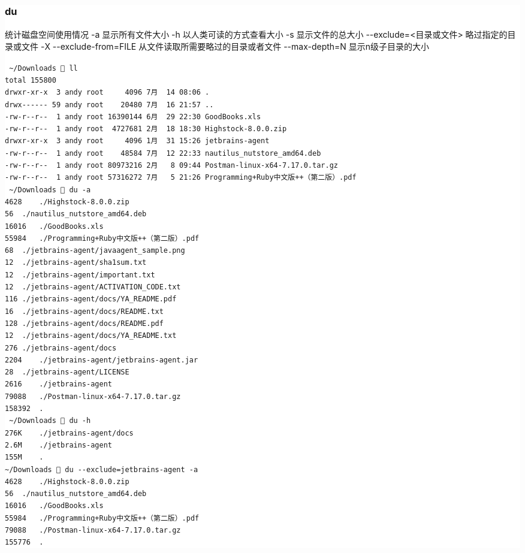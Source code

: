 ### du
统计磁盘空间使用情况 
-a 显示所有文件大小
-h 以人类可读的方式查看大小
-s 显示文件的总大小
--exclude=<目录或文件> 略过指定的目录或文件
-X --exclude-from=FILE 从文件读取所需要略过的目录或者文件
--max-depth=N 显示n级子目录的大小
```shell
 ~/Downloads  ll
total 155800
drwxr-xr-x  3 andy root     4096 7月  14 08:06 .
drwx------ 59 andy root    20480 7月  16 21:57 ..
-rw-r--r--  1 andy root 16390144 6月  29 22:30 GoodBooks.xls
-rw-r--r--  1 andy root  4727681 2月  18 18:30 Highstock-8.0.0.zip
drwxr-xr-x  3 andy root     4096 1月  31 15:26 jetbrains-agent
-rw-r--r--  1 andy root    48584 7月  12 22:33 nautilus_nutstore_amd64.deb
-rw-r--r--  1 andy root 80973216 2月   8 09:44 Postman-linux-x64-7.17.0.tar.gz
-rw-r--r--  1 andy root 57316272 7月   5 21:26 Programming+Ruby中文版++（第二版）.pdf
 ~/Downloads  du -a 
4628	./Highstock-8.0.0.zip
56	./nautilus_nutstore_amd64.deb
16016	./GoodBooks.xls
55984	./Programming+Ruby中文版++（第二版）.pdf
68	./jetbrains-agent/javaagent_sample.png
12	./jetbrains-agent/sha1sum.txt
12	./jetbrains-agent/important.txt
12	./jetbrains-agent/ACTIVATION_CODE.txt
116	./jetbrains-agent/docs/YA_README.pdf
16	./jetbrains-agent/docs/README.txt
128	./jetbrains-agent/docs/README.pdf
12	./jetbrains-agent/docs/YA_README.txt
276	./jetbrains-agent/docs
2204	./jetbrains-agent/jetbrains-agent.jar
28	./jetbrains-agent/LICENSE
2616	./jetbrains-agent
79088	./Postman-linux-x64-7.17.0.tar.gz
158392	.
 ~/Downloads  du -h
276K	./jetbrains-agent/docs
2.6M	./jetbrains-agent
155M	.
~/Downloads  du --exclude=jetbrains-agent -a
4628	./Highstock-8.0.0.zip
56	./nautilus_nutstore_amd64.deb
16016	./GoodBooks.xls
55984	./Programming+Ruby中文版++（第二版）.pdf
79088	./Postman-linux-x64-7.17.0.tar.gz
155776	.

```
